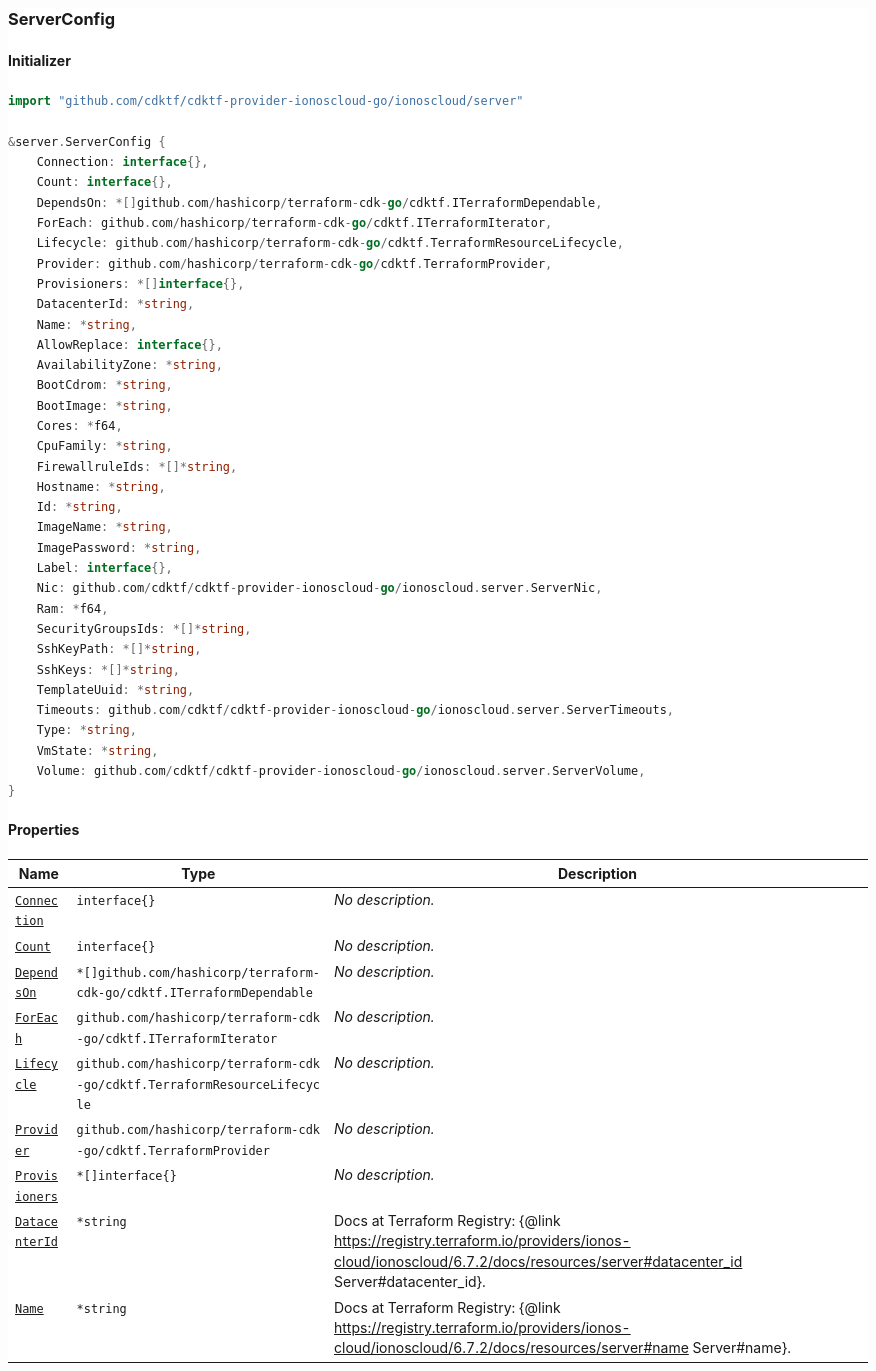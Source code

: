 ### ServerConfig <a name="ServerConfig" id="@cdktf/provider-ionoscloud.server.ServerConfig"></a>

#### Initializer <a name="Initializer" id="@cdktf/provider-ionoscloud.server.ServerConfig.Initializer"></a>

```go
import "github.com/cdktf/cdktf-provider-ionoscloud-go/ionoscloud/server"

&server.ServerConfig {
	Connection: interface{},
	Count: interface{},
	DependsOn: *[]github.com/hashicorp/terraform-cdk-go/cdktf.ITerraformDependable,
	ForEach: github.com/hashicorp/terraform-cdk-go/cdktf.ITerraformIterator,
	Lifecycle: github.com/hashicorp/terraform-cdk-go/cdktf.TerraformResourceLifecycle,
	Provider: github.com/hashicorp/terraform-cdk-go/cdktf.TerraformProvider,
	Provisioners: *[]interface{},
	DatacenterId: *string,
	Name: *string,
	AllowReplace: interface{},
	AvailabilityZone: *string,
	BootCdrom: *string,
	BootImage: *string,
	Cores: *f64,
	CpuFamily: *string,
	FirewallruleIds: *[]*string,
	Hostname: *string,
	Id: *string,
	ImageName: *string,
	ImagePassword: *string,
	Label: interface{},
	Nic: github.com/cdktf/cdktf-provider-ionoscloud-go/ionoscloud.server.ServerNic,
	Ram: *f64,
	SecurityGroupsIds: *[]*string,
	SshKeyPath: *[]*string,
	SshKeys: *[]*string,
	TemplateUuid: *string,
	Timeouts: github.com/cdktf/cdktf-provider-ionoscloud-go/ionoscloud.server.ServerTimeouts,
	Type: *string,
	VmState: *string,
	Volume: github.com/cdktf/cdktf-provider-ionoscloud-go/ionoscloud.server.ServerVolume,
}
```

#### Properties <a name="Properties" id="Properties"></a>

| **Name** | **Type** | **Description** |
| --- | --- | --- |
| <code><a href="#@cdktf/provider-ionoscloud.server.ServerConfig.property.connection">Connection</a></code> | <code>interface{}</code> | *No description.* |
| <code><a href="#@cdktf/provider-ionoscloud.server.ServerConfig.property.count">Count</a></code> | <code>interface{}</code> | *No description.* |
| <code><a href="#@cdktf/provider-ionoscloud.server.ServerConfig.property.dependsOn">DependsOn</a></code> | <code>*[]github.com/hashicorp/terraform-cdk-go/cdktf.ITerraformDependable</code> | *No description.* |
| <code><a href="#@cdktf/provider-ionoscloud.server.ServerConfig.property.forEach">ForEach</a></code> | <code>github.com/hashicorp/terraform-cdk-go/cdktf.ITerraformIterator</code> | *No description.* |
| <code><a href="#@cdktf/provider-ionoscloud.server.ServerConfig.property.lifecycle">Lifecycle</a></code> | <code>github.com/hashicorp/terraform-cdk-go/cdktf.TerraformResourceLifecycle</code> | *No description.* |
| <code><a href="#@cdktf/provider-ionoscloud.server.ServerConfig.property.provider">Provider</a></code> | <code>github.com/hashicorp/terraform-cdk-go/cdktf.TerraformProvider</code> | *No description.* |
| <code><a href="#@cdktf/provider-ionoscloud.server.ServerConfig.property.provisioners">Provisioners</a></code> | <code>*[]interface{}</code> | *No description.* |
| <code><a href="#@cdktf/provider-ionoscloud.server.ServerConfig.property.datacenterId">DatacenterId</a></code> | <code>*string</code> | Docs at Terraform Registry: {@link https://registry.terraform.io/providers/ionos-cloud/ionoscloud/6.7.2/docs/resources/server#datacenter_id Server#datacenter_id}. |
| <code><a href="#@cdktf/provider-ionoscloud.server.ServerConfig.property.name">Name</a></code> | <code>*string</code> | Docs at Terraform Registry: {@link https://registry.terraform.io/providers/ionos-cloud/ionoscloud/6.7.2/docs/resources/server#name Server#name}. |